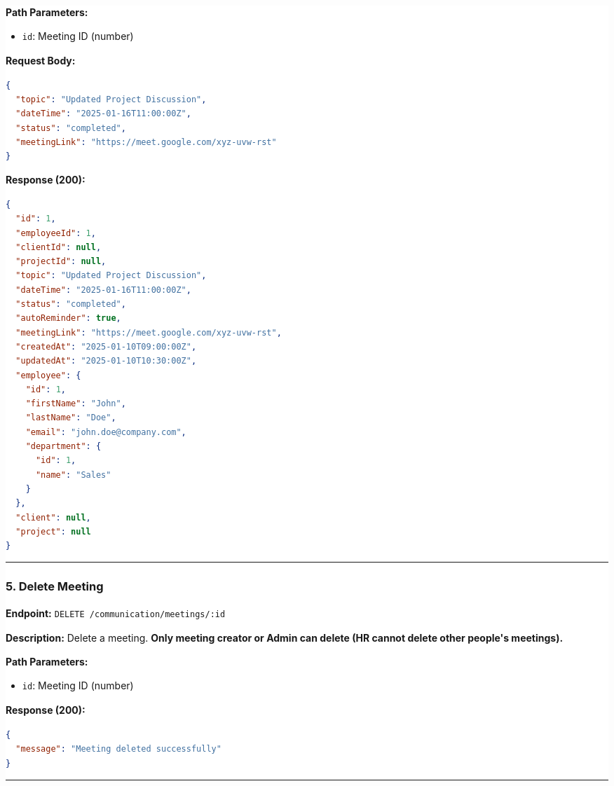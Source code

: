 **Path Parameters:**
- `id`: Meeting ID (number)

**Request Body:**
```json
{
  "topic": "Updated Project Discussion",
  "dateTime": "2025-01-16T11:00:00Z",
  "status": "completed",
  "meetingLink": "https://meet.google.com/xyz-uvw-rst"
}
```

**Response (200):**
```json
{
  "id": 1,
  "employeeId": 1,
  "clientId": null,
  "projectId": null,
  "topic": "Updated Project Discussion",
  "dateTime": "2025-01-16T11:00:00Z",
  "status": "completed",
  "autoReminder": true,
  "meetingLink": "https://meet.google.com/xyz-uvw-rst",
  "createdAt": "2025-01-10T09:00:00Z",
  "updatedAt": "2025-01-10T10:30:00Z",
  "employee": {
    "id": 1,
    "firstName": "John",
    "lastName": "Doe",
    "email": "john.doe@company.com",
    "department": {
      "id": 1,
      "name": "Sales"
    }
  },
  "client": null,
  "project": null
}
```

---

### 5. Delete Meeting

**Endpoint:** `DELETE /communication/meetings/:id`

**Description:** Delete a meeting. **Only meeting creator or Admin can delete (HR cannot delete other people's meetings).**

**Path Parameters:**
- `id`: Meeting ID (number)

**Response (200):**
```json
{
  "message": "Meeting deleted successfully"
}
```

---